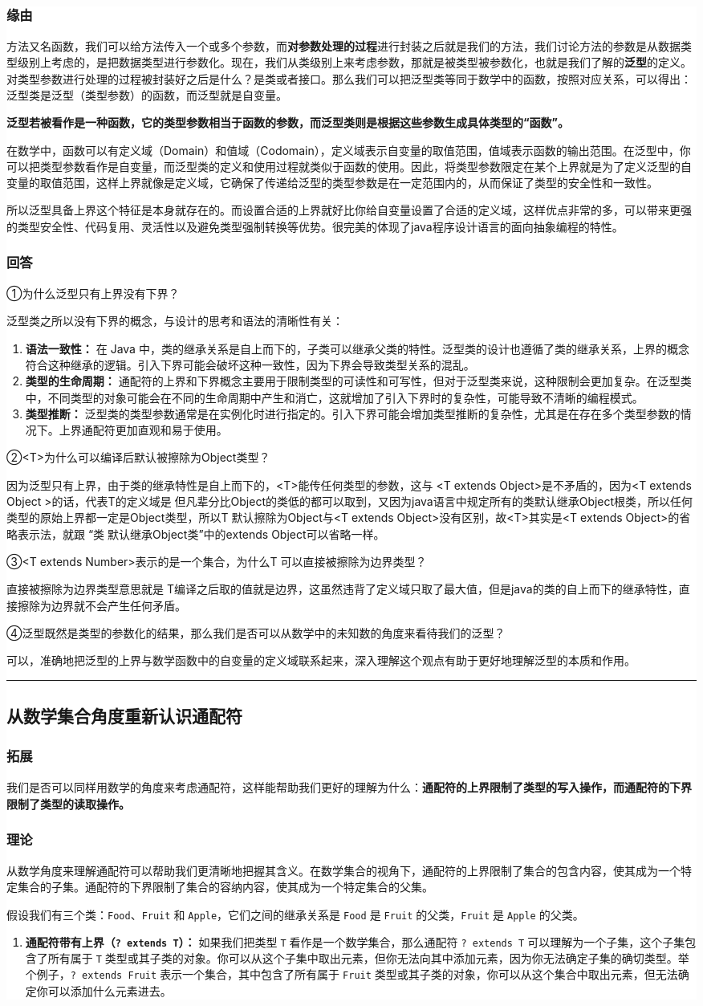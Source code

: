 ### 缘由 

方法又名函数，我们可以给方法传入一个或多个参数，而**对参数处理的过程**进行封装之后就是我们的方法，我们讨论方法的参数是从数据类型级别上考虑的，是把数据类型进行参数化。现在，我们从类级别上来考虑参数，那就是被类型被参数化，也就是我们了解的**泛型**的定义。对类型参数进行处理的过程被封装好之后是什么？是类或者接口。那么我们可以把泛型类等同于数学中的函数，按照对应关系，可以得出：泛型类是泛型（类型参数）的函数，而泛型就是自变量。

**泛型若被看作是一种函数，它的类型参数相当于函数的参数，而泛型类则是根据这些参数生成具体类型的“函数”。**

在数学中，函数可以有定义域（Domain）和值域（Codomain），定义域表示自变量的取值范围，值域表示函数的输出范围。在泛型中，你可以把类型参数看作是自变量，而泛型类的定义和使用过程就类似于函数的使用。因此，将类型参数限定在某个上界就是为了定义泛型的自变量的取值范围，这样上界就像是定义域，它确保了传递给泛型的类型参数是在一定范围内的，从而保证了类型的安全性和一致性。

所以泛型具备上界这个特征是本身就存在的。而设置合适的上界就好比你给自变量设置了合适的定义域，这样优点非常的多，可以带来更强的类型安全性、代码复用、灵活性以及避免类型强制转换等优势。很完美的体现了java程序设计语言的面向抽象编程的特性。

### 回答

①为什么泛型只有上界没有下界？

泛型类之所以没有下界的概念，与设计的思考和语法的清晰性有关：

1. **语法一致性：** 在 Java 中，类的继承关系是自上而下的，子类可以继承父类的特性。泛型类的设计也遵循了类的继承关系，上界的概念符合这种继承的逻辑。引入下界可能会破坏这种一致性，因为下界会导致类型关系的混乱。
2. **类型的生命周期：** 通配符的上界和下界概念主要用于限制类型的可读性和可写性，但对于泛型类来说，这种限制会更加复杂。在泛型类中，不同类型的对象可能会在不同的生命周期中产生和消亡，这就增加了引入下界时的复杂性，可能导致不清晰的编程模式。
3. **类型推断：** 泛型类的类型参数通常是在实例化时进行指定的。引入下界可能会增加类型推断的复杂性，尤其是在存在多个类型参数的情况下。上界通配符更加直观和易于使用。

②\<T>为什么可以编译后默认被擦除为Object类型？

因为泛型只有上界，由于类的继承特性是自上而下的，\<T>能传任何类型的参数，这与 \<T extends Object>是不矛盾的，因为\<T extends Object >的话，代表T的定义域是 但凡辈分比Object的类低的都可以取到，又因为java语言中规定所有的类默认继承Object根类，所以任何类型的原始上界都一定是Object类型，所以T 默认擦除为Object与\<T extends Object>没有区别，故\<T>其实是\<T extends Object>的省略表示法，就跟 “类 默认继承Object类”中的extends Object可以省略一样。

③\<T  extends Number>表示的是一个集合，为什么T 可以直接被擦除为边界类型？

直接被擦除为边界类型意思就是 T编译之后取的值就是边界，这虽然违背了定义域只取了最大值，但是java的类的自上而下的继承特性，直接擦除为边界就不会产生任何矛盾。

④泛型既然是类型的参数化的结果，那么我们是否可以从数学中的未知数的角度来看待我们的泛型？

可以，准确地把泛型的上界与数学函数中的自变量的定义域联系起来，深入理解这个观点有助于更好地理解泛型的本质和作用。

---

## 从数学集合角度重新认识通配符

### **拓展**

我们是否可以同样用数学的角度来考虑通配符，这样能帮助我们更好的理解为什么：**通配符的上界限制了类型的写入操作，而通配符的下界限制了类型的读取操作。**

### 理论

从数学角度来理解通配符可以帮助我们更清晰地把握其含义。在数学集合的视角下，通配符的上界限制了集合的包含内容，使其成为一个特定集合的子集。通配符的下界限制了集合的容纳内容，使其成为一个特定集合的父集。

假设我们有三个类：`Food`、`Fruit` 和 `Apple`，它们之间的继承关系是 `Food` 是 `Fruit` 的父类，`Fruit` 是 `Apple` 的父类。

1. **通配符带有上界（`? extends T`）：**
   如果我们把类型 `T` 看作是一个数学集合，那么通配符 `? extends T` 可以理解为一个子集，这个子集包含了所有属于 `T` 类型或其子类的对象。你可以从这个子集中取出元素，但你无法向其中添加元素，因为你无法确定子集的确切类型。举个例子，`? extends Fruit` 表示一个集合，其中包含了所有属于 `Fruit` 类型或其子类的对象，你可以从这个集合中取出元素，但无法确定你可以添加什么元素进去。
